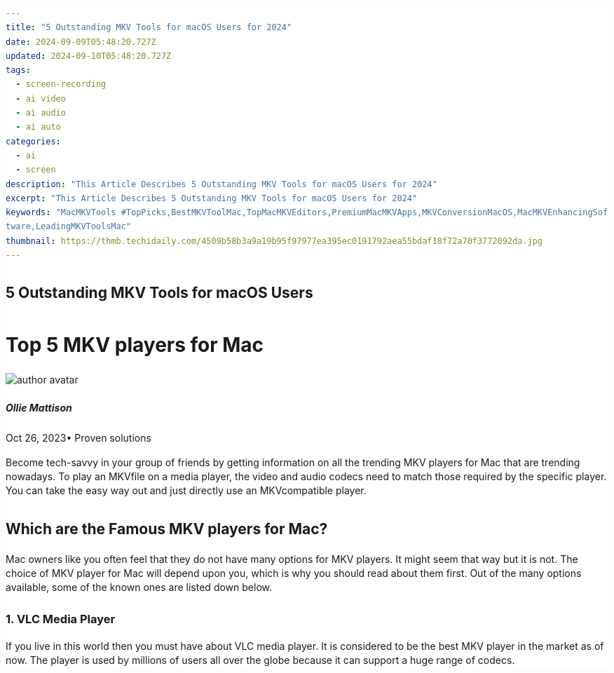```yaml
---
title: "5 Outstanding MKV Tools for macOS Users for 2024"
date: 2024-09-09T05:48:20.727Z
updated: 2024-09-10T05:48:20.727Z
tags: 
  - screen-recording
  - ai video
  - ai audio
  - ai auto
categories: 
  - ai
  - screen
description: "This Article Describes 5 Outstanding MKV Tools for macOS Users for 2024"
excerpt: "This Article Describes 5 Outstanding MKV Tools for macOS Users for 2024"
keywords: "MacMKVTools #TopPicks,BestMKVToolMac,TopMacMKVEditors,PremiumMacMKVApps,MKVConversionMacOS,MacMKVEnhancingSoftware,LeadingMKVToolsMac"
thumbnail: https://thmb.techidaily.com/4509b58b3a9a19b95f97977ea395ec0191792aea55bdaf18f72a70f3772092da.jpg
---
```


## 5 Outstanding MKV Tools for macOS Users

# Top 5 MKV players for Mac

![author avatar](https://images.wondershare.com/filmora/article-images/ollie-mattison.jpg)

##### Ollie Mattison

 Oct 26, 2023• Proven solutions

Become tech-savvy in your group of friends by getting information on all the trending MKV players for Mac that are trending nowadays. To play an MKVfile on a media player, the video and audio codecs need to match those required by the specific player. You can take the easy way out and just directly use an MKVcompatible player.

## Which are the Famous MKV players for Mac?

Mac owners like you often feel that they do not have many options for MKV players. It might seem that way but it is not. The choice of MKV player for Mac will depend upon you, which is why you should read about them first. Out of the many options available, some of the known ones are listed down below.

### 1. VLC Media Player

If you live in this world then you must have about VLC media player. It is considered to be the best MKV player in the market as of now. The player is used by millions of users all over the globe because it can support a huge range of codecs.
